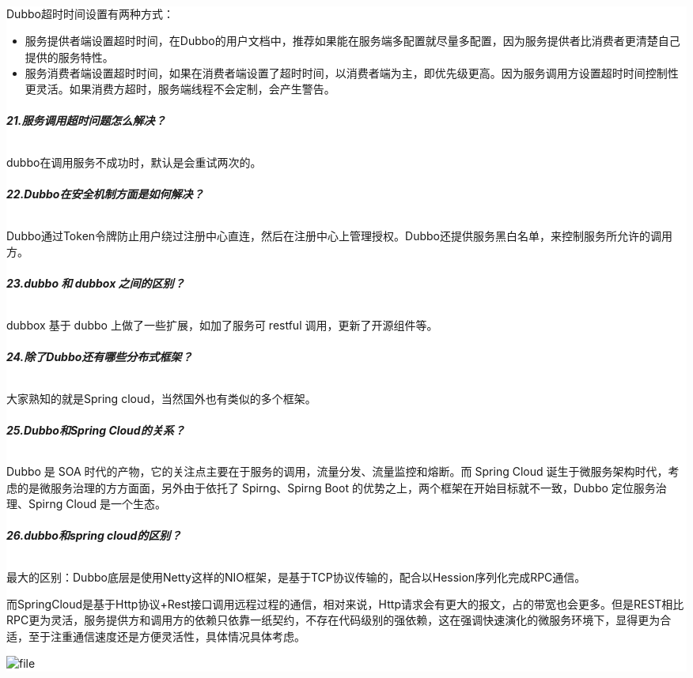 Dubbo超时时间设置有两种方式：

- 服务提供者端设置超时时间，在Dubbo的用户文档中，推荐如果能在服务端多配置就尽量多配置，因为服务提供者比消费者更清楚自己提供的服务特性。
- 服务消费者端设置超时时间，如果在消费者端设置了超时时间，以消费者端为主，即优先级更高。因为服务调用方设置超时时间控制性更灵活。如果消费方超时，服务端线程不会定制，会产生警告。

###### **21.服务调用超时问题怎么解决？**

dubbo在调用服务不成功时，默认是会重试两次的。

###### **22.Dubbo在安全机制方面是如何解决？**

Dubbo通过Token令牌防止用户绕过注册中心直连，然后在注册中心上管理授权。Dubbo还提供服务黑白名单，来控制服务所允许的调用方。

###### **23.dubbo 和 dubbox 之间的区别？**

dubbox 基于 dubbo 上做了一些扩展，如加了服务可 restful 调用，更新了开源组件等。

###### **24.除了Dubbo还有哪些分布式框架？**

大家熟知的就是Spring cloud，当然国外也有类似的多个框架。

###### **25.Dubbo和Spring Cloud的关系？**

Dubbo 是 SOA 时代的产物，它的关注点主要在于服务的调用，流量分发、流量监控和熔断。而 Spring Cloud
诞生于微服务架构时代，考虑的是微服务治理的方方面面，另外由于依托了 Spirng、Spirng Boot
的优势之上，两个框架在开始目标就不一致，Dubbo 定位服务治理、Spirng Cloud 是一个生态。

###### **26.dubbo和spring cloud的区别？**

最大的区别：Dubbo底层是使用Netty这样的NIO框架，是基于TCP协议传输的，配合以Hession序列化完成RPC通信。

而SpringCloud是基于Http协议+Rest接口调用远程过程的通信，相对来说，Http请求会有更大的报文，占的带宽也会更多。但是REST相比RPC更为灵活，服务提供方和调用方的依赖只依靠一纸契约，不存在代码级别的强依赖，这在强调快速演化的微服务环境下，显得更为合适，至于注重通信速度还是方便灵活性，具体情况具体考虑。

![file](https://aijishu.com/img/bVuU0)